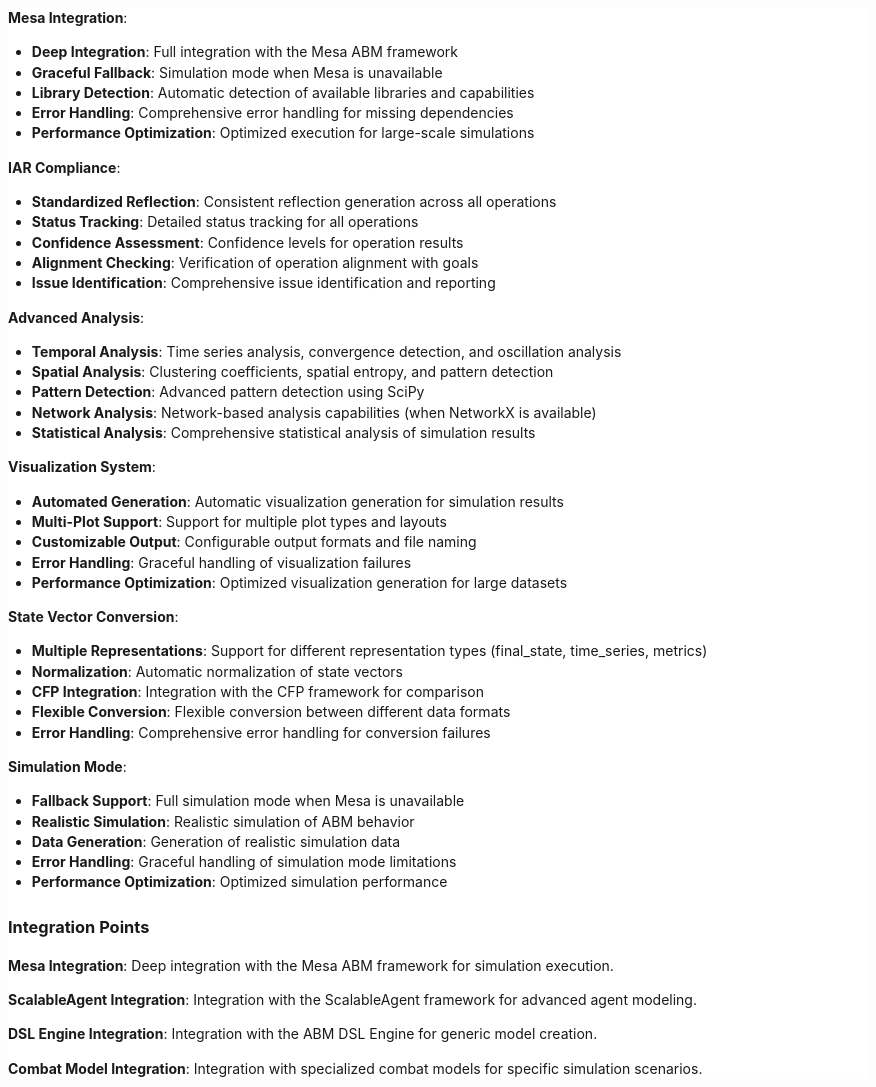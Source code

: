 **Mesa Integration**:
- **Deep Integration**: Full integration with the Mesa ABM framework
- **Graceful Fallback**: Simulation mode when Mesa is unavailable
- **Library Detection**: Automatic detection of available libraries and capabilities
- **Error Handling**: Comprehensive error handling for missing dependencies
- **Performance Optimization**: Optimized execution for large-scale simulations

**IAR Compliance**:
- **Standardized Reflection**: Consistent reflection generation across all operations
- **Status Tracking**: Detailed status tracking for all operations
- **Confidence Assessment**: Confidence levels for operation results
- **Alignment Checking**: Verification of operation alignment with goals
- **Issue Identification**: Comprehensive issue identification and reporting

**Advanced Analysis**:
- **Temporal Analysis**: Time series analysis, convergence detection, and oscillation analysis
- **Spatial Analysis**: Clustering coefficients, spatial entropy, and pattern detection
- **Pattern Detection**: Advanced pattern detection using SciPy
- **Network Analysis**: Network-based analysis capabilities (when NetworkX is available)
- **Statistical Analysis**: Comprehensive statistical analysis of simulation results

**Visualization System**:
- **Automated Generation**: Automatic visualization generation for simulation results
- **Multi-Plot Support**: Support for multiple plot types and layouts
- **Customizable Output**: Configurable output formats and file naming
- **Error Handling**: Graceful handling of visualization failures
- **Performance Optimization**: Optimized visualization generation for large datasets

**State Vector Conversion**:
- **Multiple Representations**: Support for different representation types (final_state, time_series, metrics)
- **Normalization**: Automatic normalization of state vectors
- **CFP Integration**: Integration with the CFP framework for comparison
- **Flexible Conversion**: Flexible conversion between different data formats
- **Error Handling**: Comprehensive error handling for conversion failures

**Simulation Mode**:
- **Fallback Support**: Full simulation mode when Mesa is unavailable
- **Realistic Simulation**: Realistic simulation of ABM behavior
- **Data Generation**: Generation of realistic simulation data
- **Error Handling**: Graceful handling of simulation mode limitations
- **Performance Optimization**: Optimized simulation performance

### Integration Points

**Mesa Integration**: Deep integration with the Mesa ABM framework for simulation execution.

**ScalableAgent Integration**: Integration with the ScalableAgent framework for advanced agent modeling.

**DSL Engine Integration**: Integration with the ABM DSL Engine for generic model creation.

**Combat Model Integration**: Integration with specialized combat models for specific simulation scenarios.

